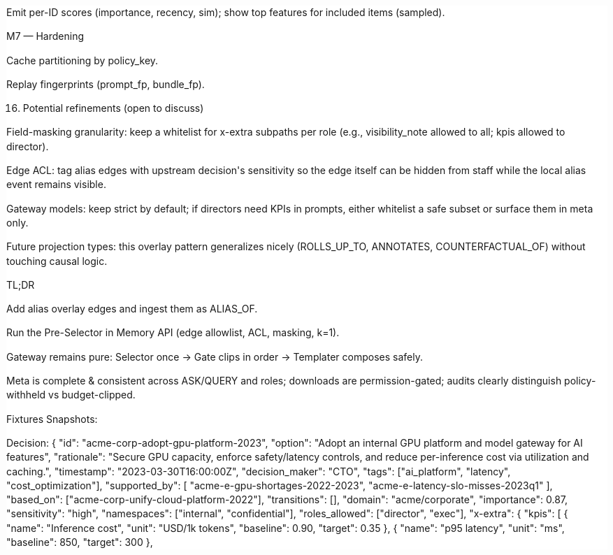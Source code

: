 Emit per-ID scores (importance, recency, sim); show top features for included items (sampled).

M7 — Hardening

Cache partitioning by policy_key.

Replay fingerprints (prompt_fp, bundle_fp).

16) Potential refinements (open to discuss)

Field-masking granularity: keep a whitelist for x-extra subpaths per role (e.g., visibility_note allowed to all; kpis allowed to director).

Edge ACL: tag alias edges with upstream decision's sensitivity so the edge itself can be hidden from staff while the local alias event remains visible.

Gateway models: keep strict by default; if directors need KPIs in prompts, either whitelist a safe subset or surface them in meta only.

Future projection types: this overlay pattern generalizes nicely (ROLLS_UP_TO, ANNOTATES, COUNTERFACTUAL_OF) without touching causal logic.

TL;DR

Add alias overlay edges and ingest them as ALIAS_OF.

Run the Pre-Selector in Memory API (edge allowlist, ACL, masking, k=1).

Gateway remains pure: Selector once → Gate clips in order → Templater composes safely.

Meta is complete & consistent across ASK/QUERY and roles; downloads are permission-gated; audits clearly distinguish policy-withheld vs budget-clipped.



Fixtures Snapshots:

Decision:
{
  "id": "acme-corp-adopt-gpu-platform-2023",
  "option": "Adopt an internal GPU platform and model gateway for AI features",
  "rationale": "Secure GPU capacity, enforce safety/latency controls, and reduce per-inference cost via utilization and caching.",
  "timestamp": "2023-03-30T16:00:00Z",
  "decision_maker": "CTO",
  "tags": ["ai_platform", "latency", "cost_optimization"],
  "supported_by": [
    "acme-e-gpu-shortages-2022-2023",
    "acme-e-latency-slo-misses-2023q1"
  ],
  "based_on": ["acme-corp-unify-cloud-platform-2022"],
  "transitions": [],
  "domain": "acme/corporate",
  "importance": 0.87,
  "sensitivity": "high",
  "namespaces": ["internal", "confidential"],
  "roles_allowed": ["director", "exec"],
  "x-extra": {
    "kpis": [
      {
        "name": "Inference cost",
        "unit": "USD/1k tokens",
        "baseline": 0.90,
        "target": 0.35
      },
      {
        "name": "p95 latency",
        "unit": "ms",
        "baseline": 850,
        "target": 300
      },